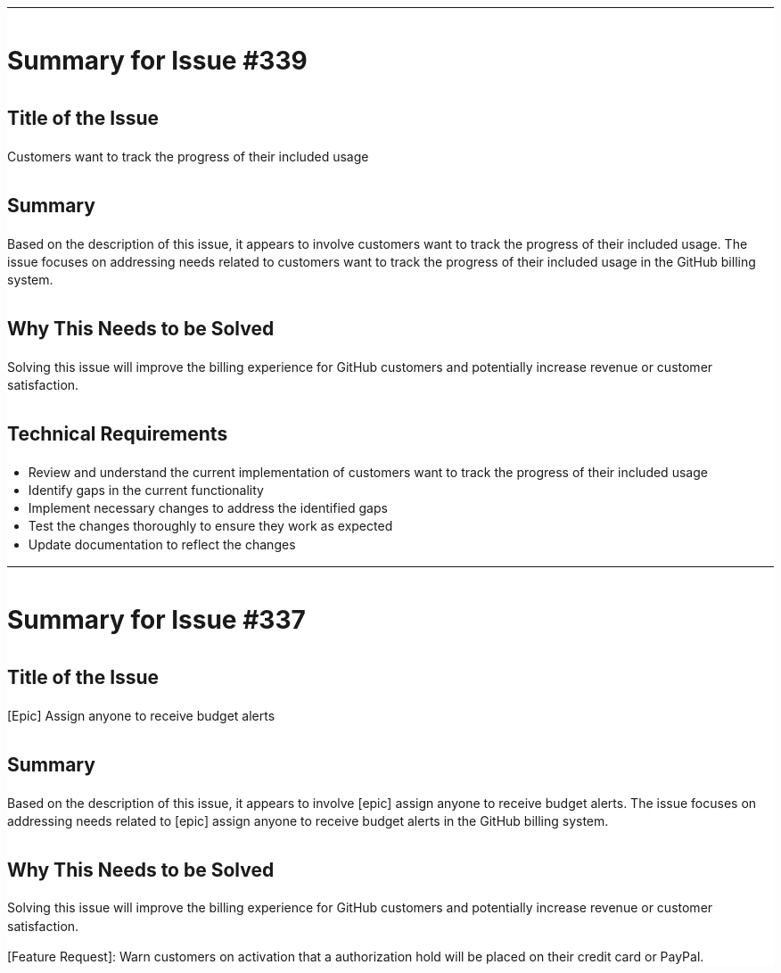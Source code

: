 


---


# Summary for Issue #339

## Title of the Issue
Customers want to track the progress of their included usage

## Summary
Based on the description of this issue, it appears to involve customers want to track the progress of their included usage. The issue focuses on addressing needs related to customers want to track the progress of their included usage in the GitHub billing system.

## Why This Needs to be Solved
Solving this issue will improve the billing experience for GitHub customers and potentially increase revenue or customer satisfaction.

## Technical Requirements
- Review and understand the current implementation of customers want to track the progress of their included usage
- Identify gaps in the current functionality
- Implement necessary changes to address the identified gaps
- Test the changes thoroughly to ensure they work as expected
- Update documentation to reflect the changes




---


# Summary for Issue #337

## Title of the Issue
[Epic] Assign anyone to receive budget alerts

## Summary
Based on the description of this issue, it appears to involve [epic] assign anyone to receive budget alerts. The issue focuses on addressing needs related to [epic] assign anyone to receive budget alerts in the GitHub billing system.

## Why This Needs to be Solved
Solving this issue will improve the billing experience for GitHub customers and potentially increase revenue or customer satisfaction.


[Feature Request]: Warn customers on activation that a authorization hold will be placed on their credit card or PayPal.